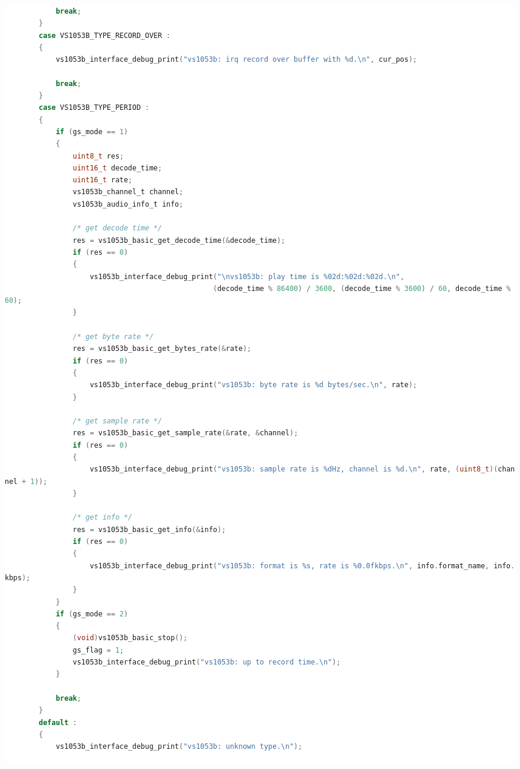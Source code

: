 ```C
            break;
        }
        case VS1053B_TYPE_RECORD_OVER :
        {
            vs1053b_interface_debug_print("vs1053b: irq record over buffer with %d.\n", cur_pos);
            
            break;
        }
        case VS1053B_TYPE_PERIOD :
        {
            if (gs_mode == 1)
            {
                uint8_t res;
                uint16_t decode_time;
                uint16_t rate;
                vs1053b_channel_t channel;
                vs1053b_audio_info_t info;
                
                /* get decode time */
                res = vs1053b_basic_get_decode_time(&decode_time);
                if (res == 0)
                {
                    vs1053b_interface_debug_print("\nvs1053b: play time is %02d:%02d:%02d.\n", 
                                                 (decode_time % 86400) / 3600, (decode_time % 3600) / 60, decode_time % 60);
                }
                
                /* get byte rate */
                res = vs1053b_basic_get_bytes_rate(&rate);
                if (res == 0)
                {
                    vs1053b_interface_debug_print("vs1053b: byte rate is %d bytes/sec.\n", rate);
                }
                
                /* get sample rate */
                res = vs1053b_basic_get_sample_rate(&rate, &channel);
                if (res == 0)
                {
                    vs1053b_interface_debug_print("vs1053b: sample rate is %dHz, channel is %d.\n", rate, (uint8_t)(channel + 1));
                }
                
                /* get info */
                res = vs1053b_basic_get_info(&info);
                if (res == 0)
                {
                    vs1053b_interface_debug_print("vs1053b: format is %s, rate is %0.0fkbps.\n", info.format_name, info.kbps);
                }
            }
            if (gs_mode == 2)
            {
                (void)vs1053b_basic_stop();
                gs_flag = 1;
                vs1053b_interface_debug_print("vs1053b: up to record time.\n");
            }
            
            break;
        }
        default :
        {
            vs1053b_interface_debug_print("vs1053b: unknown type.\n");
            
```
